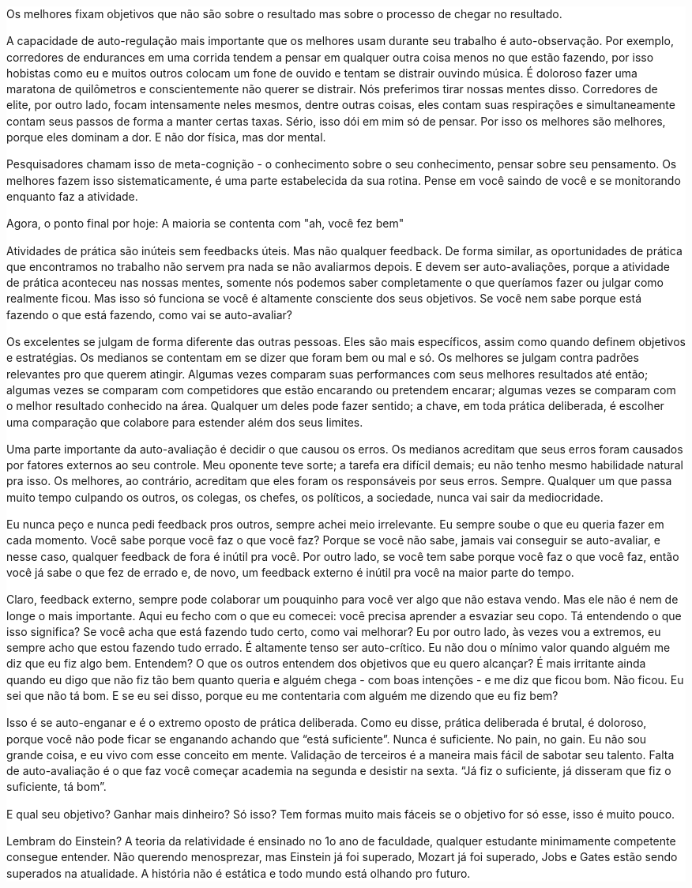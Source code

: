 <p>Os melhores fixam objetivos que não são sobre o resultado mas sobre o processo de chegar no resultado.</p>
<p>A capacidade de auto-regulação mais importante que os melhores usam durante seu trabalho é auto-observação. Por exemplo, corredores de endurances em uma corrida tendem a pensar em qualquer outra coisa menos no que estão fazendo, por isso hobistas como eu e muitos outros colocam um fone de ouvido e tentam se distrair ouvindo música. É doloroso fazer uma maratona de quilômetros e conscientemente não querer se distrair. Nós preferimos tirar nossas mentes disso. Corredores de elite, por outro lado, focam intensamente neles mesmos, dentre outras coisas, eles contam suas respirações e simultaneamente contam seus passos de forma a manter certas taxas. Sério, isso dói em mim só de pensar. Por isso os melhores são melhores, porque eles dominam a dor. E não dor física, mas dor mental.</p>
<p>Pesquisadores chamam isso de meta-cognição - o conhecimento sobre o seu conhecimento, pensar sobre seu pensamento. Os melhores fazem isso sistematicamente, é uma parte estabelecida da sua rotina. Pense em você saindo de você e se monitorando enquanto faz a atividade.</p>
<p>Agora, o ponto final por hoje: A maioria se contenta com "ah, você fez bem"</p>
<p>Atividades de prática são inúteis sem feedbacks úteis. Mas não qualquer feedback. De forma similar, as oportunidades de prática que encontramos no trabalho não servem pra nada se não avaliarmos depois. E devem ser auto-avaliações, porque a atividade de prática aconteceu nas nossas mentes, somente nós podemos saber completamente o que queríamos fazer ou julgar como realmente ficou. Mas isso só funciona se você é altamente consciente dos seus objetivos. Se você nem sabe porque está fazendo o que está fazendo, como vai se auto-avaliar?</p>
<p>Os excelentes se julgam de forma diferente das outras pessoas. Eles são mais específicos, assim como quando definem objetivos e estratégias. Os medianos se contentam em se dizer que foram bem ou mal e só.
  Os melhores se julgam contra padrões relevantes pro que querem atingir. Algumas vezes comparam suas performances com seus melhores resultados até então; algumas vezes se comparam com competidores que estão encarando ou pretendem encarar; algumas vezes se comparam com o melhor resultado conhecido na área. Qualquer um deles pode fazer sentido; a chave, em toda prática deliberada, é escolher uma comparação que colabore para estender além dos seus limites.</p>
<p>Uma parte importante da auto-avaliação é decidir o que causou os erros. Os medianos acreditam que seus erros foram causados por fatores externos ao seu controle. Meu oponente teve sorte; a tarefa era difícil demais; eu não tenho mesmo habilidade natural pra isso. Os melhores, ao contrário, acreditam que eles foram os responsáveis por seus erros. Sempre. Qualquer um que passa muito tempo culpando os outros, os colegas, os chefes, os políticos, a sociedade, nunca vai sair da mediocridade.</p>
<p>Eu nunca peço e nunca pedi feedback pros outros, sempre achei meio irrelevante. Eu sempre soube o que eu queria fazer em cada momento. Você sabe porque você faz o que você faz? Porque se você não sabe, jamais vai conseguir se auto-avaliar, e nesse caso, qualquer feedback de fora é inútil pra você. Por outro lado, se você tem sabe porque você faz o que você faz, então você já sabe o que fez de errado e, de novo, um feedback externo é inútil pra você na maior parte do tempo.</p>
<p>Claro, feedback externo, sempre pode colaborar um pouquinho para você ver algo que não estava vendo. Mas ele não é nem de longe o mais importante. Aqui eu fecho com o que eu comecei: você precisa aprender a esvaziar seu copo. Tá entendendo o que isso significa? Se você acha que está fazendo tudo certo, como vai melhorar? Eu por outro lado, às vezes vou a extremos, eu sempre acho que estou fazendo tudo errado. É altamente tenso ser auto-crítico. Eu não dou o mínimo valor quando alguém me diz que eu fiz algo bem. Entendem? O que os outros entendem dos objetivos que eu quero alcançar? É mais irritante ainda quando eu digo que não fiz tão bem quanto queria e alguém chega - com boas intenções - e me diz que ficou bom.
  Não ficou. Eu sei que não tá bom. E se eu sei disso, porque eu me contentaria com alguém me dizendo que eu fiz bem?</p>
<p>Isso é se auto-enganar e é o extremo oposto de prática deliberada. Como eu disse, prática deliberada é brutal, é doloroso, porque você não pode ficar se enganando achando que “está suficiente”. Nunca é suficiente. No pain, no gain. Eu não sou grande coisa, e eu vivo com esse conceito em mente. Validação de terceiros é a maneira mais fácil de sabotar seu talento. Falta de auto-avaliação é o que faz você começar academia na segunda e desistir na sexta. “Já fiz o suficiente, já disseram que fiz o suficiente, tá bom”.</p>
<p>E qual seu objetivo? Ganhar mais dinheiro? Só isso? Tem formas muito mais fáceis se o objetivo for só esse, isso é muito pouco.</p>
<p>Lembram do Einstein? A teoria da relatividade é ensinado no 1o ano de faculdade, qualquer estudante minimamente competente consegue entender. Não querendo menosprezar, mas Einstein já foi superado, Mozart já foi superado, Jobs e Gates estão sendo superados na atualidade. A história não é estática e todo mundo está olhando pro futuro.</p>